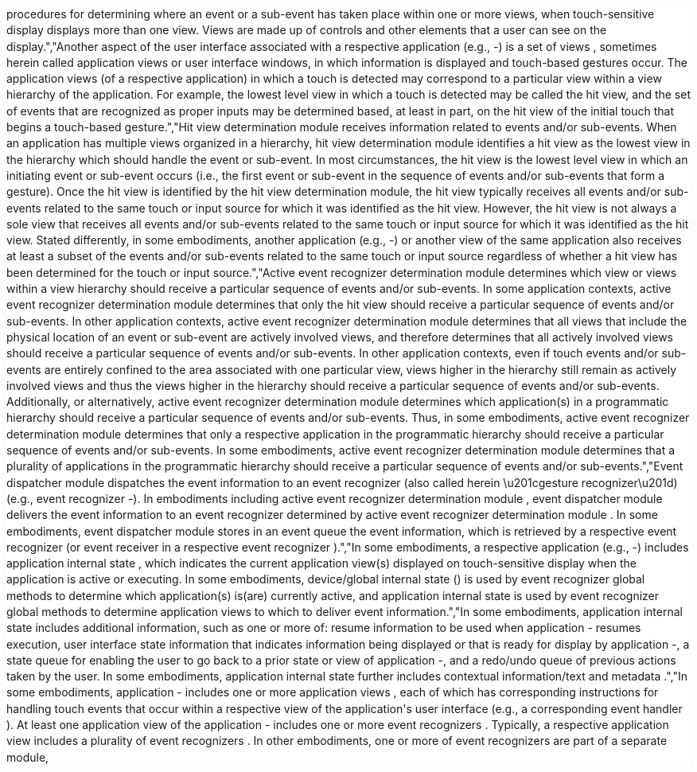 procedures for determining where an event or a sub-event has taken place within one or more views, when touch-sensitive display  displays more than one view. Views are made up of controls and other elements that a user can see on the display.","Another aspect of the user interface associated with a respective application (e.g., -) is a set of views , sometimes herein called application views or user interface windows, in which information is displayed and touch-based gestures occur. The application views (of a respective application) in which a touch is detected may correspond to a particular view within a view hierarchy of the application. For example, the lowest level view in which a touch is detected may be called the hit view, and the set of events that are recognized as proper inputs may be determined based, at least in part, on the hit view of the initial touch that begins a touch-based gesture.","Hit view determination module  receives information related to events and\/or sub-events. When an application has multiple views organized in a hierarchy, hit view determination module  identifies a hit view as the lowest view in the hierarchy which should handle the event or sub-event. In most circumstances, the hit view is the lowest level view in which an initiating event or sub-event occurs (i.e., the first event or sub-event in the sequence of events and\/or sub-events that form a gesture). Once the hit view is identified by the hit view determination module, the hit view typically receives all events and\/or sub-events related to the same touch or input source for which it was identified as the hit view. However, the hit view is not always a sole view that receives all events and\/or sub-events related to the same touch or input source for which it was identified as the hit view. Stated differently, in some embodiments, another application (e.g., -) or another view of the same application also receives at least a subset of the events and\/or sub-events related to the same touch or input source regardless of whether a hit view has been determined for the touch or input source.","Active event recognizer determination module  determines which view or views within a view hierarchy should receive a particular sequence of events and\/or sub-events. In some application contexts, active event recognizer determination module  determines that only the hit view should receive a particular sequence of events and\/or sub-events. In other application contexts, active event recognizer determination module  determines that all views that include the physical location of an event or sub-event are actively involved views, and therefore determines that all actively involved views should receive a particular sequence of events and\/or sub-events. In other application contexts, even if touch events and\/or sub-events are entirely confined to the area associated with one particular view, views higher in the hierarchy still remain as actively involved views and thus the views higher in the hierarchy should receive a particular sequence of events and\/or sub-events. Additionally, or alternatively, active event recognizer determination module  determines which application(s) in a programmatic hierarchy should receive a particular sequence of events and\/or sub-events. Thus, in some embodiments, active event recognizer determination module  determines that only a respective application in the programmatic hierarchy should receive a particular sequence of events and\/or sub-events. In some embodiments, active event recognizer determination module  determines that a plurality of applications in the programmatic hierarchy should receive a particular sequence of events and\/or sub-events.","Event dispatcher module  dispatches the event information to an event recognizer (also called herein \u201cgesture recognizer\u201d) (e.g., event recognizer -). In embodiments including active event recognizer determination module , event dispatcher module  delivers the event information to an event recognizer determined by active event recognizer determination module . In some embodiments, event dispatcher module  stores in an event queue the event information, which is retrieved by a respective event recognizer  (or event receiver  in a respective event recognizer ).","In some embodiments, a respective application (e.g., -) includes application internal state , which indicates the current application view(s) displayed on touch-sensitive display  when the application is active or executing. In some embodiments, device\/global internal state  () is used by event recognizer global methods  to determine which application(s) is(are) currently active, and application internal state  is used by event recognizer global methods  to determine application views  to which to deliver event information.","In some embodiments, application internal state  includes additional information, such as one or more of: resume information to be used when application - resumes execution, user interface state information that indicates information being displayed or that is ready for display by application -, a state queue for enabling the user to go back to a prior state or view of application -, and a redo\/undo queue of previous actions taken by the user. In some embodiments, application internal state  further includes contextual information\/text and metadata .","In some embodiments, application - includes one or more application views , each of which has corresponding instructions for handling touch events that occur within a respective view of the application's user interface (e.g., a corresponding event handler ). At least one application view  of the application - includes one or more event recognizers . Typically, a respective application view  includes a plurality of event recognizers . In other embodiments, one or more of event recognizers  are part of a separate module,